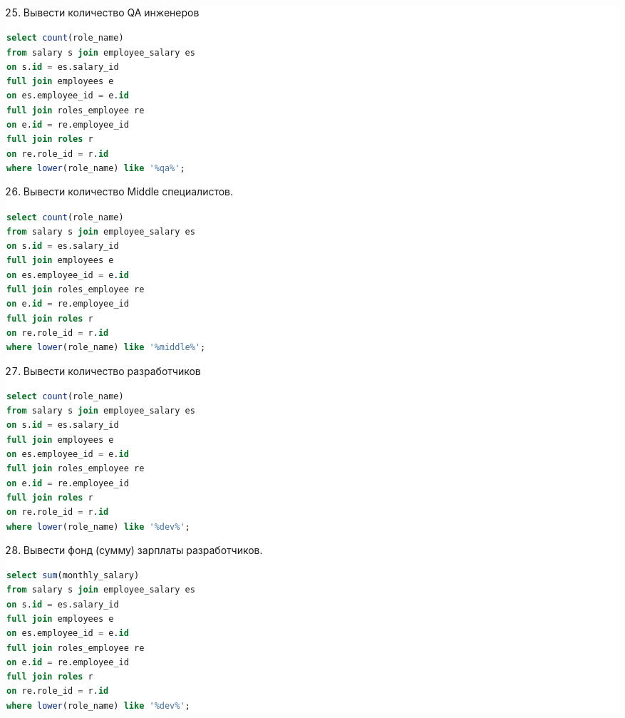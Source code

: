 25. Вывести количество QA инженеров
```sql
select count(role_name)
from salary s join employee_salary es 
on s.id = es.salary_id 
full join employees e 
on es.employee_id = e.id 
full join roles_employee re 
on e.id = re.employee_id 
full join roles r 
on re.role_id = r.id
where lower(role_name) like '%qa%';
```

26. Вывести количество Middle специалистов.
```sql
select count(role_name)
from salary s join employee_salary es 
on s.id = es.salary_id 
full join employees e 
on es.employee_id = e.id 
full join roles_employee re 
on e.id = re.employee_id 
full join roles r 
on re.role_id = r.id
where lower(role_name) like '%middle%';
```

27. Вывести количество разработчиков
```sql
select count(role_name)
from salary s join employee_salary es 
on s.id = es.salary_id 
full join employees e 
on es.employee_id = e.id 
full join roles_employee re 
on e.id = re.employee_id 
full join roles r 
on re.role_id = r.id
where lower(role_name) like '%dev%';
```

28. Вывести фонд (сумму) зарплаты разработчиков.
```sql
select sum(monthly_salary)
from salary s join employee_salary es 
on s.id = es.salary_id 
full join employees e 
on es.employee_id = e.id 
full join roles_employee re 
on e.id = re.employee_id 
full join roles r 
on re.role_id = r.id
where lower(role_name) like '%dev%';
```
